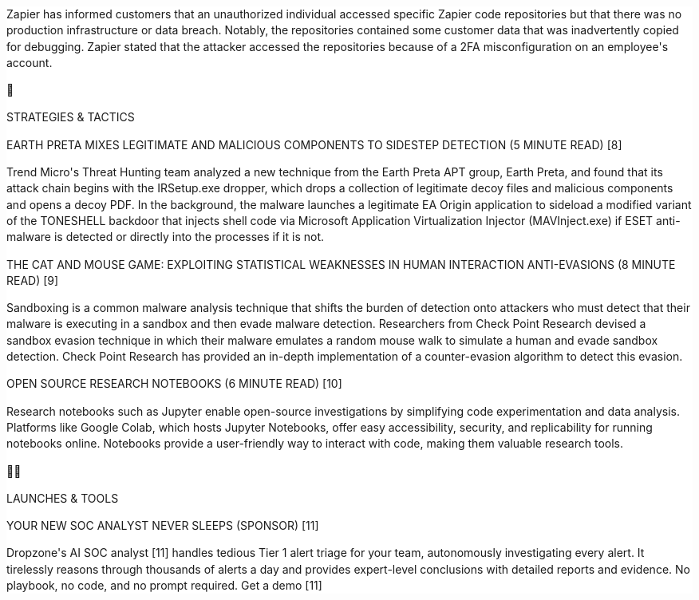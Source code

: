  Zapier has informed customers that an unauthorized individual
accessed specific Zapier code repositories but that there was no
production infrastructure or data breach. Notably, the repositories
contained some customer data that was inadvertently copied for
debugging. Zapier stated that the attacker accessed the repositories
because of a 2FA misconfiguration on an employee's account. 

🧠 

STRATEGIES & TACTICS

 EARTH PRETA MIXES LEGITIMATE AND MALICIOUS COMPONENTS TO SIDESTEP
DETECTION (5 MINUTE READ) [8] 

 Trend Micro's Threat Hunting team analyzed a new technique from the
Earth Preta APT group, Earth Preta, and found that its attack chain
begins with the IRSetup.exe dropper, which drops a collection of
legitimate decoy files and malicious components and opens a decoy PDF.
In the background, the malware launches a legitimate EA Origin
application to sideload a modified variant of the TONESHELL backdoor
that injects shell code via Microsoft Application Virtualization
Injector (MAVInject.exe) if ESET anti-malware is detected or directly
into the processes if it is not. 

 THE CAT AND MOUSE GAME: EXPLOITING STATISTICAL WEAKNESSES IN HUMAN
INTERACTION ANTI-EVASIONS (8 MINUTE READ) [9] 

 Sandboxing is a common malware analysis technique that shifts the
burden of detection onto attackers who must detect that their malware
is executing in a sandbox and then evade malware detection.
Researchers from Check Point Research devised a sandbox evasion
technique in which their malware emulates a random mouse walk to
simulate a human and evade sandbox detection. Check Point Research has
provided an in-depth implementation of a counter-evasion algorithm to
detect this evasion. 

 OPEN SOURCE RESEARCH NOTEBOOKS (6 MINUTE READ) [10] 

 Research notebooks such as Jupyter enable open-source investigations
by simplifying code experimentation and data analysis. Platforms like
Google Colab, which hosts Jupyter Notebooks, offer easy accessibility,
security, and replicability for running notebooks online. Notebooks
provide a user-friendly way to interact with code, making them
valuable research tools. 

🧑‍💻 

LAUNCHES & TOOLS

 YOUR NEW SOC ANALYST NEVER SLEEPS (SPONSOR) [11] 

 Dropzone's AI SOC analyst [11] handles tedious Tier 1 alert triage
for your team, autonomously investigating every alert. It tirelessly
reasons through thousands of alerts a day and provides expert-level
conclusions with detailed reports and evidence. No playbook, no code,
and no prompt required. Get a demo [11] 
